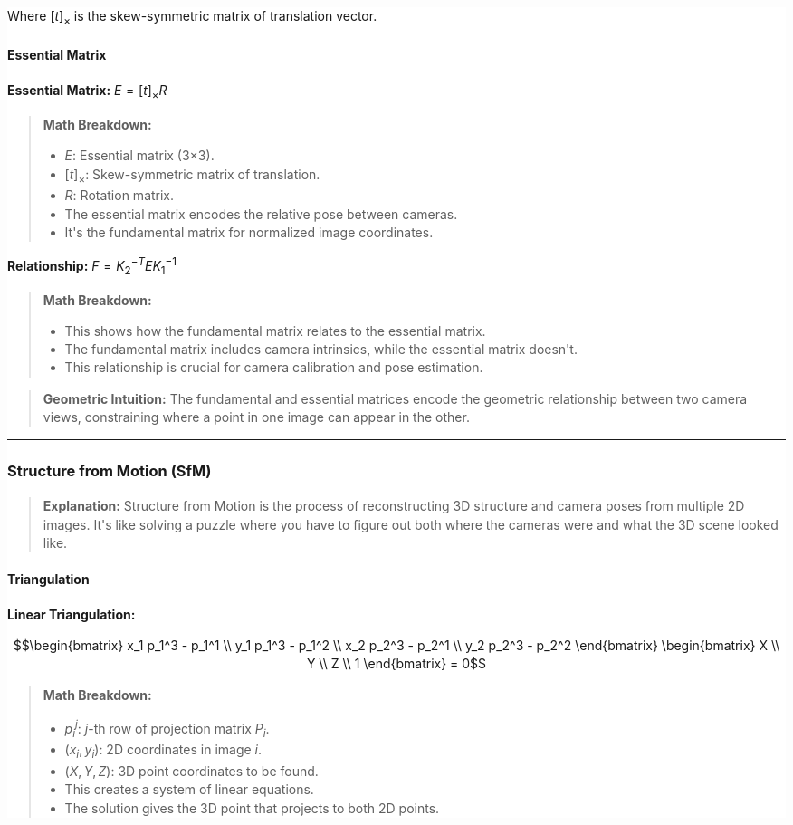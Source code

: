 Where $`[t]_{\times}`$ is the skew-symmetric matrix of translation vector.

#### Essential Matrix
**Essential Matrix:**
$`E = [t]_{\times} R`$
> **Math Breakdown:**
> - $E$: Essential matrix (3×3).
> - $[t]_{\times}$: Skew-symmetric matrix of translation.
> - $R$: Rotation matrix.
> - The essential matrix encodes the relative pose between cameras.
> - It's the fundamental matrix for normalized image coordinates.

**Relationship:**
$`F = K_2^{-T} E K_1^{-1}`$
> **Math Breakdown:**
> - This shows how the fundamental matrix relates to the essential matrix.
> - The fundamental matrix includes camera intrinsics, while the essential matrix doesn't.
> - This relationship is crucial for camera calibration and pose estimation.

> **Geometric Intuition:**
> The fundamental and essential matrices encode the geometric relationship between two camera views, constraining where a point in one image can appear in the other.

---

### Structure from Motion (SfM)

> **Explanation:**
> Structure from Motion is the process of reconstructing 3D structure and camera poses from multiple 2D images. It's like solving a puzzle where you have to figure out both where the cameras were and what the 3D scene looked like.

#### Triangulation
**Linear Triangulation:**
```math
\begin{bmatrix}
x_1 p_1^3 - p_1^1 \\
y_1 p_1^3 - p_1^2 \\
x_2 p_2^3 - p_2^1 \\
y_2 p_2^3 - p_2^2
\end{bmatrix}
\begin{bmatrix}
X \\
Y \\
Z \\
1
\end{bmatrix} = 0
```
> **Math Breakdown:**
> - $p_i^j$: $j$-th row of projection matrix $P_i$.
> - $(x_i, y_i)$: 2D coordinates in image $i$.
> - $(X, Y, Z)$: 3D point coordinates to be found.
> - This creates a system of linear equations.
> - The solution gives the 3D point that projects to both 2D points.
